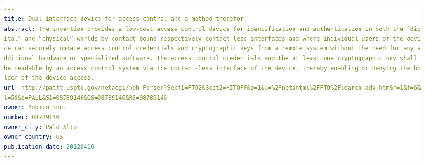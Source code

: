 ```yaml
---
title: Dual interface device for access control and a method therefor
abstract: The invention provides a low-cost access control device for identification and authentication in both the “digital” and “physical” worlds by contact-bound respectively contact-less interfaces and where individual users of the device can securely update access control credentials and cryptographic keys from a remote system without the need for any additional hardware or specialized software. The access control credentials and the at least one cryptographic key shall be readable by an access control system via the contact-less interface of the device, thereby enabling or denying the holder of the device access.
url: http://patft.uspto.gov/netacgi/nph-Parser?Sect1=PTO2&Sect2=HITOFF&p=1&u=%2Fnetahtml%2FPTO%2Fsearch-adv.htm&r=1&f=G&l=50&d=PALL&S1=08789146&OS=08789146&RS=08789146
owner: Yubico Inc.
number: 08789146
owner_city: Palo Alto
owner_country: US
publication_date: 20120416
---
```

